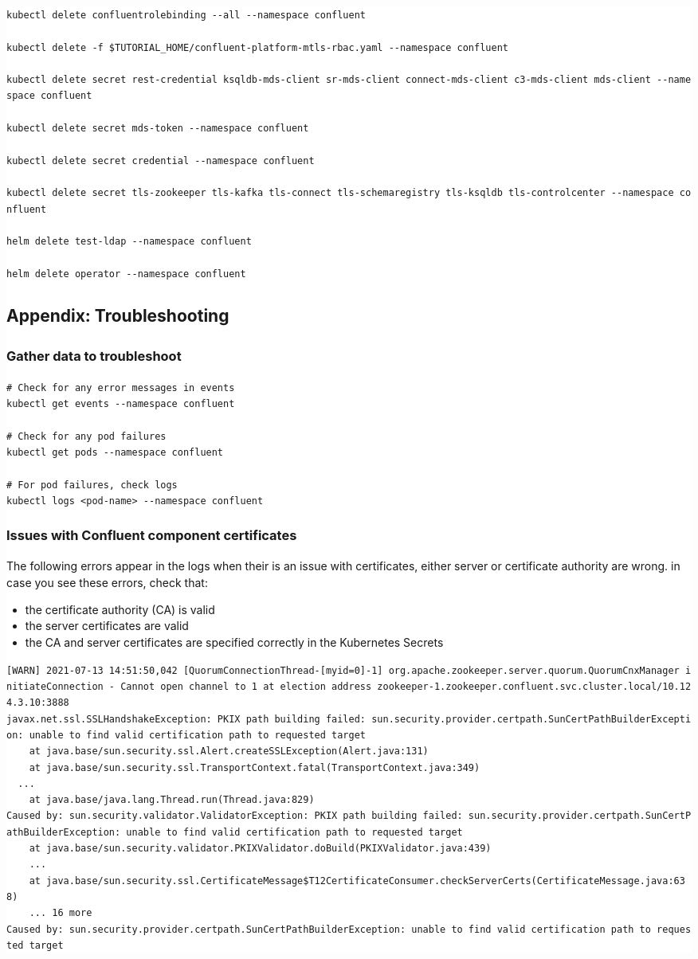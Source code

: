 ```
kubectl delete confluentrolebinding --all --namespace confluent
  
kubectl delete -f $TUTORIAL_HOME/confluent-platform-mtls-rbac.yaml --namespace confluent

kubectl delete secret rest-credential ksqldb-mds-client sr-mds-client connect-mds-client c3-mds-client mds-client --namespace confluent

kubectl delete secret mds-token --namespace confluent

kubectl delete secret credential --namespace confluent

kubectl delete secret tls-zookeeper tls-kafka tls-connect tls-schemaregistry tls-ksqldb tls-controlcenter --namespace confluent

helm delete test-ldap --namespace confluent

helm delete operator --namespace confluent
```

## Appendix: Troubleshooting

### Gather data to troubleshoot

```
# Check for any error messages in events
kubectl get events --namespace confluent

# Check for any pod failures
kubectl get pods --namespace confluent

# For pod failures, check logs
kubectl logs <pod-name> --namespace confluent
```

### Issues with Confluent component certificates

The following errors appear in the logs when their is an issue with certificates, either server or certificate authority are wrong. in case you see these errors, 
check that:

- the certificate authority (CA) is valid
- the server certificates are valid
- the CA and server certificates are specified correctly in the Kubernetes Secrets

```
[WARN] 2021-07-13 14:51:50,042 [QuorumConnectionThread-[myid=0]-1] org.apache.zookeeper.server.quorum.QuorumCnxManager initiateConnection - Cannot open channel to 1 at election address zookeeper-1.zookeeper.confluent.svc.cluster.local/10.124.3.10:3888
javax.net.ssl.SSLHandshakeException: PKIX path building failed: sun.security.provider.certpath.SunCertPathBuilderException: unable to find valid certification path to requested target
	at java.base/sun.security.ssl.Alert.createSSLException(Alert.java:131)
	at java.base/sun.security.ssl.TransportContext.fatal(TransportContext.java:349)
  ...
	at java.base/java.lang.Thread.run(Thread.java:829)
Caused by: sun.security.validator.ValidatorException: PKIX path building failed: sun.security.provider.certpath.SunCertPathBuilderException: unable to find valid certification path to requested target
	at java.base/sun.security.validator.PKIXValidator.doBuild(PKIXValidator.java:439)
	...
	at java.base/sun.security.ssl.CertificateMessage$T12CertificateConsumer.checkServerCerts(CertificateMessage.java:638)
	... 16 more
Caused by: sun.security.provider.certpath.SunCertPathBuilderException: unable to find valid certification path to requested target
```
